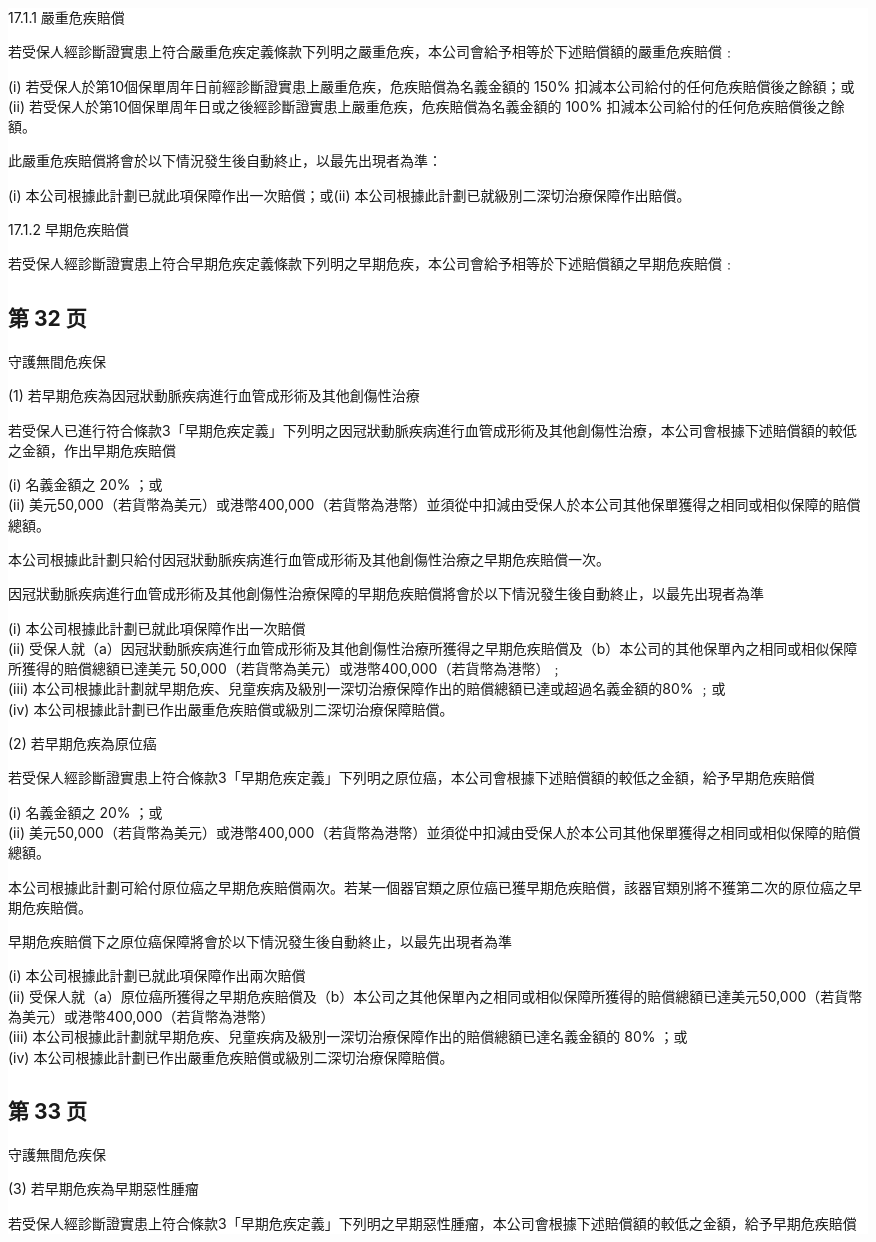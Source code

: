 17.1.1 嚴重危疾賠償

若受保人經診斷證實患上符合嚴重危疾定義條款下列明之嚴重危疾，本公司會給予相等於下述賠償額的嚴重危疾賠償﹕

(i) 若受保人於第10個保單周年日前經診斷證實患上嚴重危疾，危疾賠償為名義金額的 $150\%$ 扣減本公司給付的任何危疾賠償後之餘額；或  
(ii) 若受保人於第10個保單周年日或之後經診斷證實患上嚴重危疾，危疾賠償為名義金額的 $100\%$ 扣減本公司給付的任何危疾賠償後之餘額。

此嚴重危疾賠償將會於以下情況發生後自動終止，以最先出現者為準：

(i) 本公司根據此計劃已就此項保障作出一次賠償；或(ii) 本公司根據此計劃已就級別二深切治療保障作出賠償。

17.1.2 早期危疾賠償

若受保人經診斷證實患上符合早期危疾定義條款下列明之早期危疾，本公司會給予相等於下述賠償額之早期危疾賠償﹕

## 第 32 页

守護無間危疾保

(1) 若早期危疾為因冠狀動脈疾病進行血管成形術及其他創傷性治療

若受保人已進行符合條款3「早期危疾定義」下列明之因冠狀動脈疾病進行血管成形術及其他創傷性治療，本公司會根據下述賠償額的較低之金額，作出早期危疾賠償

(i) 名義金額之 $20\%$ ；或  
(ii) 美元50,000（若貨幣為美元）或港幣400,000（若貨幣為港幣）並須從中扣減由受保人於本公司其他保單獲得之相同或相似保障的賠償總額。

本公司根據此計劃只給付因冠狀動脈疾病進行血管成形術及其他創傷性治療之早期危疾賠償一次。

因冠狀動脈疾病進行血管成形術及其他創傷性治療保障的早期危疾賠償將會於以下情況發生後自動終止，以最先出現者為準

(i) 本公司根據此計劃已就此項保障作出一次賠償  
(ii) 受保人就（a）因冠狀動脈疾病進行血管成形術及其他創傷性治療所獲得之早期危疾賠償及（b）本公司的其他保單內之相同或相似保障所獲得的賠償總額已達美元 50,000（若貨幣為美元）或港幣400,000（若貨幣為港幣）﹔  
(iii) 本公司根據此計劃就早期危疾、兒童疾病及級別一深切治療保障作出的賠償總額已達或超過名義金額的$80\%$ ﹔或  
(iv) 本公司根據此計劃已作出嚴重危疾賠償或級別二深切治療保障賠償。

(2) 若早期危疾為原位癌

若受保人經診斷證實患上符合條款3「早期危疾定義」下列明之原位癌，本公司會根據下述賠償額的較低之金額，給予早期危疾賠償

(i) 名義金額之 $20\%$ ；或  
(ii) 美元50,000（若貨幣為美元）或港幣400,000（若貨幣為港幣）並須從中扣減由受保人於本公司其他保單獲得之相同或相似保障的賠償總額。

本公司根據此計劃可給付原位癌之早期危疾賠償兩次。若某一個器官類之原位癌已獲早期危疾賠償，該器官類別將不獲第二次的原位癌之早期危疾賠償。

早期危疾賠償下之原位癌保障將會於以下情況發生後自動終止，以最先出現者為準

(i) 本公司根據此計劃已就此項保障作出兩次賠償  
(ii) 受保人就（a）原位癌所獲得之早期危疾賠償及（b）本公司之其他保單內之相同或相似保障所獲得的賠償總額已達美元50,000（若貨幣為美元）或港幣400,000（若貨幣為港幣）  
(iii) 本公司根據此計劃就早期危疾、兒童疾病及級別一深切治療保障作出的賠償總額已達名義金額的 $80\%$ ；或  
(iv) 本公司根據此計劃已作出嚴重危疾賠償或級別二深切治療保障賠償。

## 第 33 页

守護無間危疾保

(3) 若早期危疾為早期惡性腫瘤

若受保人經診斷證實患上符合條款3「早期危疾定義」下列明之早期惡性腫瘤，本公司會根據下述賠償額的較低之金額，給予早期危疾賠償
